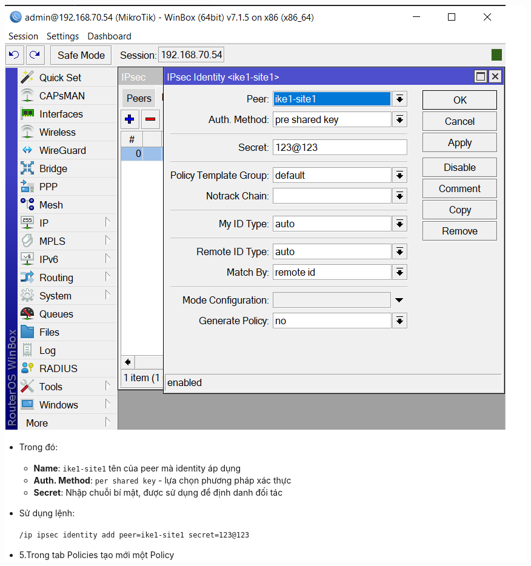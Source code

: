    ![image](image/Screenshot_28.png)

  - Trong đó:
    - **Name**: `ike1-site1` tên của peer mà identity áp dụng    
    - **Auth. Method**: `per shared key` - lựa chọn phương pháp xác thực 
    - **Secret**: Nhập chuỗi bí mật, được sử dụng để định danh đối tác 
  - Sử dụng lệnh:

        /ip ipsec identity add peer=ike1-site1 secret=123@123

- 5.Trong tab Policies tạo mới một Policy
